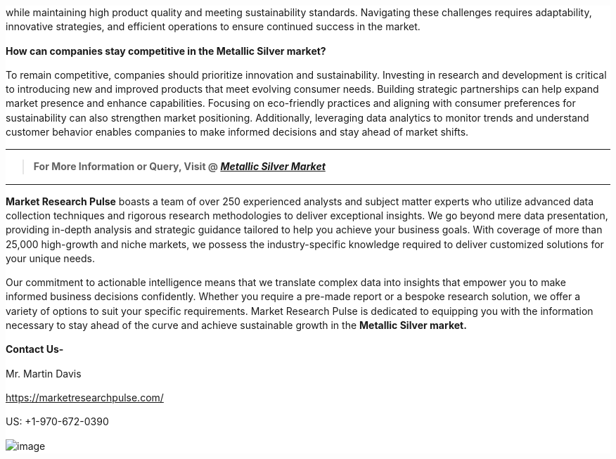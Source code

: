 while maintaining high product quality and meeting sustainability standards. Navigating these challenges requires adaptability, innovative strategies, and efficient operations to ensure continued success in the market.</p><p><strong>How can companies stay competitive in the Metallic Silver market?</strong></p><p>To remain competitive, companies should prioritize innovation and sustainability. Investing in research and development is critical to introducing new and improved products that meet evolving consumer needs. Building strategic partnerships can help expand market presence and enhance capabilities. Focusing on eco-friendly practices and aligning with consumer preferences for sustainability can also strengthen market positioning. Additionally, leveraging data analytics to monitor trends and understand customer behavior enables companies to make informed decisions and stay ahead of market shifts.</p><hr /><blockquote><p><strong>For More Information or Query, Visit @&nbsp;<em><a href="https://marketresearchpulse.com/report/24612/metallic-silver-market?utm_source=Linkedin&utm_medium=0112">Metallic Silver Market</a></em></strong></p></blockquote><hr /><p><strong>Market Research Pulse</strong> boasts a team of over 250 experienced analysts and subject matter experts who utilize advanced data collection techniques and rigorous research methodologies to deliver exceptional insights. We go beyond mere data presentation, providing in-depth analysis and strategic guidance tailored to help you achieve your business goals. With coverage of more than 25,000 high-growth and niche markets, we possess the industry-specific knowledge required to deliver customized solutions for your unique needs.</p><p>Our commitment to actionable intelligence means that we translate complex data into insights that empower you to make informed business decisions confidently. Whether you require a pre-made report or a bespoke research solution, we offer a variety of options to suit your specific requirements. Market Research Pulse is dedicated to equipping you with the information necessary to stay ahead of the curve and achieve sustainable growth in the <strong>Metallic Silver market.</strong></p><p><strong>Contact Us-</strong></p><p>Mr. Martin Davis</p><p>https://marketresearchpulse.com/</p><p>US: +1-970-672-0390</p>
![image](https://github.com/user-attachments/assets/72403493-8b33-454d-943a-81d3beae6181)
